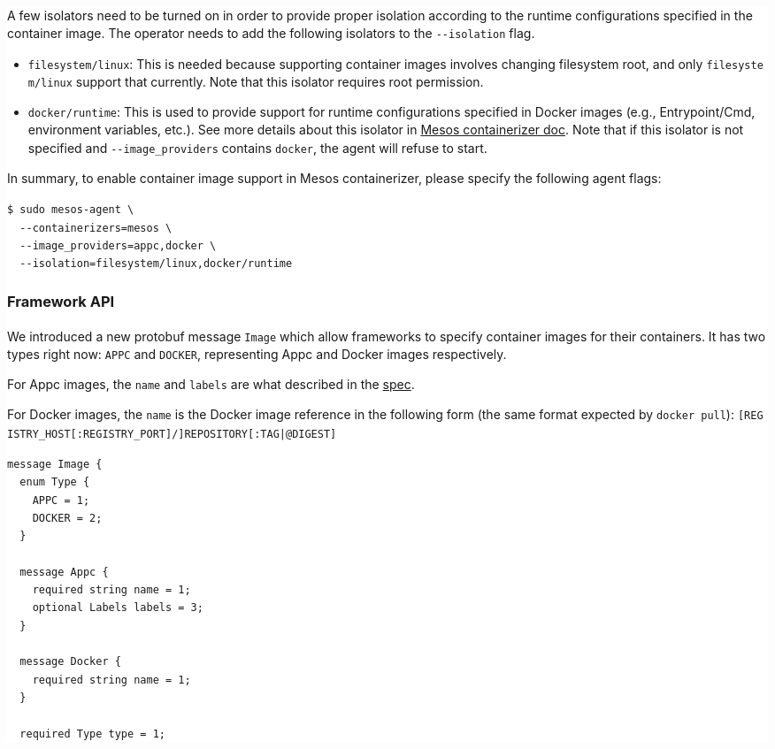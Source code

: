 A few isolators need to be turned on in order to provide proper
isolation according to the runtime configurations specified in the
container image. The operator needs to add the following isolators to
the `--isolation` flag.

* `filesystem/linux`: This is needed because supporting container
images involves changing filesystem root, and only `filesystem/linux`
support that currently. Note that this isolator requires root
permission.

* `docker/runtime`: This is used to provide support for runtime
configurations specified in Docker images (e.g., Entrypoint/Cmd,
environment variables, etc.). See more details about this isolator in
[Mesos containerizer doc](mesos-containerizer.html). Note that if this
isolator is not specified and `--image_providers` contains `docker`,
the agent will refuse to start.

In summary, to enable container image support in Mesos containerizer,
please specify the following agent flags:

    $ sudo mesos-agent \
      --containerizers=mesos \
      --image_providers=appc,docker \
      --isolation=filesystem/linux,docker/runtime

### Framework API

We introduced a new protobuf message `Image` which allow frameworks to
specify container images for their containers. It has two types right
now: `APPC` and `DOCKER`, representing Appc and Docker images
respectively.

For Appc images, the `name` and `labels` are what described in the
[spec](https://github.com/appc/spec/blob/master/spec/aci.html#image-manifest-schema).

For Docker images, the `name` is the Docker image reference in the
following form (the same format expected by `docker pull`):
`[REGISTRY_HOST[:REGISTRY_PORT]/]REPOSITORY[:TAG|@DIGEST]`

    message Image {
      enum Type {
        APPC = 1;
        DOCKER = 2;
      }

      message Appc {
        required string name = 1;
        optional Labels labels = 3;
      }

      message Docker {
        required string name = 1;
      }

      required Type type = 1;
